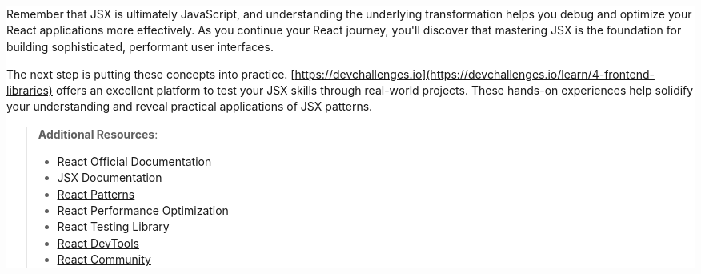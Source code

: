 Remember that JSX is ultimately JavaScript, and understanding the underlying transformation helps you debug and optimize your React applications more effectively. As you continue your React journey, you'll discover that mastering JSX is the foundation for building sophisticated, performant user interfaces.

The next step is putting these concepts into practice. [https://devchallenges.io](https://devchallenges.io/learn/4-frontend-libraries) offers an excellent platform to test your JSX skills through real-world projects. These hands-on experiences help solidify your understanding and reveal practical applications of JSX patterns.

> **Additional Resources**:
>
> - [React Official Documentation](https://react.dev)
> - [JSX Documentation](https://react.dev/learn/writing-markup-with-jsx)
> - [React Patterns](https://reactpatterns.com/)
> - [React Performance Optimization](https://react.dev/learn/render-and-commit)
> - [React Testing Library](https://testing-library.com/docs/react-testing-library/intro)
> - [React DevTools](https://react.dev/learn/react-developer-tools)
> - [React Community](https://react.dev/community)
